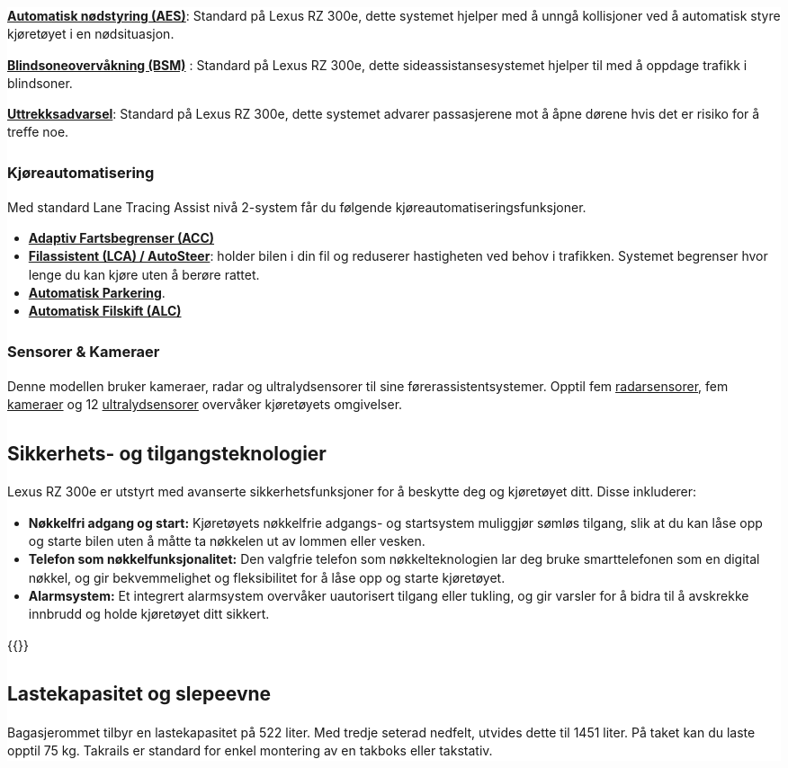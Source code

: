 [**Automatisk nødstyring (AES)**](../../../../technology/driverassistance/automaticemergencysteering/): Standard på Lexus RZ 300e, dette systemet hjelper med å unngå kollisjoner ved å automatisk styre kjøretøyet i en nødsituasjon.

[**Blindsoneovervåkning (BSM)**](../../../../technology/driverassistance/blindspotmonitoring/) : Standard på Lexus RZ 300e, dette sideassistansesystemet hjelper til med å oppdage trafikk i blindsoner.

[**Uttrekksadvarsel**](../../../../technology/driverassistance/exitwarning/): Standard på Lexus RZ 300e, dette systemet advarer passasjerene mot å åpne dørene hvis det er risiko for å treffe noe.

### Kjøreautomatisering

Med standard Lane Tracing Assist nivå 2-system får du følgende kjøreautomatiseringsfunksjoner.

- [**Adaptiv Fartsbegrenser (ACC)**](../../../../technology/driverassistance/adaptivecruisecontrol/)
- [**Filassistent (LCA) / AutoSteer**](../../../../technology/driverassistance/autosteer/): holder bilen i din fil og reduserer hastigheten ved behov i trafikken. Systemet begrenser hvor lenge du kan kjøre uten å berøre rattet.
- [**Automatisk Parkering**](../../../../technology/driverassistance/automaticparking/).
- [**Automatisk Filskift (ALC)**](../../../../technology/driverassistance/automatedlanechange/)

### Sensorer & Kameraer

Denne modellen bruker kameraer, radar og ultralydsensorer til sine førerassistentsystemer.
Opptil fem [radarsensorer](../../../../technology/sensorsandcameras/radar/), fem [kameraer](../../../../technology/sensorsandcameras/cameras/) og 12 [ultralydsensorer](../../../../technology/sensorsandcameras/ultrasonic/) overvåker kjøretøyets omgivelser.

## Sikkerhets- og tilgangsteknologier

Lexus RZ 300e er utstyrt med avanserte sikkerhetsfunksjoner for å beskytte deg og kjøretøyet ditt. Disse inkluderer:

- **Nøkkelfri adgang og start:** Kjøretøyets nøkkelfrie adgangs- og startsystem muliggjør sømløs tilgang, slik at du kan låse opp og starte bilen uten å måtte ta nøkkelen ut av lommen eller vesken.
- **Telefon som nøkkelfunksjonalitet:** Den valgfrie telefon som nøkkelteknologien lar deg bruke smarttelefonen som en digital nøkkel, og gir bekvemmelighet og fleksibilitet for å låse opp og starte kjøretøyet.
- **Alarmsystem:** Et integrert alarmsystem overvåker uautorisert tilgang eller tukling, og gir varsler for å bidra til å avskrekke innbrudd og holde kjøretøyet ditt sikkert.

{{<evkxdisplayaddarticle />}}

<a id="section-transportation" style="display: block; position: relative; top: -60px; visibility: hidden;"></a>

## Lastekapasitet og slepeevne

Bagasjerommet tilbyr en lastekapasitet på 522 liter. Med tredje seterad nedfelt, utvides dette til 1451 liter. På taket kan du laste opptil 75 kg. Takrails er standard for enkel montering av en takboks eller takstativ.
